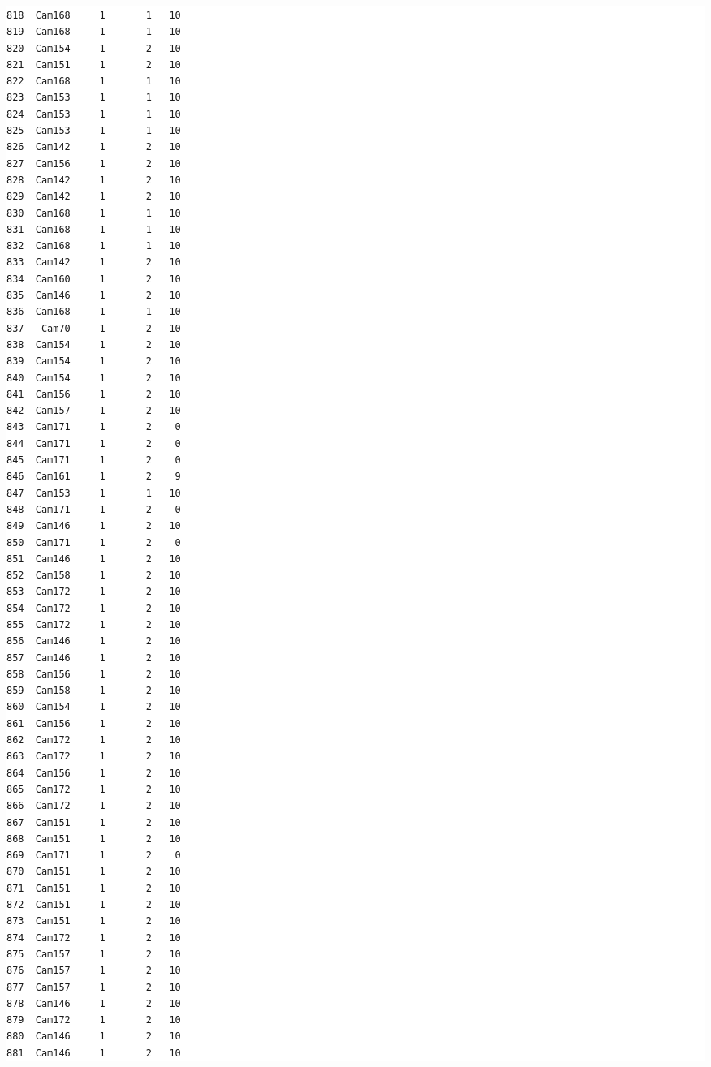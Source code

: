     818  Cam168     1       1   10
    819  Cam168     1       1   10
    820  Cam154     1       2   10
    821  Cam151     1       2   10
    822  Cam168     1       1   10
    823  Cam153     1       1   10
    824  Cam153     1       1   10
    825  Cam153     1       1   10
    826  Cam142     1       2   10
    827  Cam156     1       2   10
    828  Cam142     1       2   10
    829  Cam142     1       2   10
    830  Cam168     1       1   10
    831  Cam168     1       1   10
    832  Cam168     1       1   10
    833  Cam142     1       2   10
    834  Cam160     1       2   10
    835  Cam146     1       2   10
    836  Cam168     1       1   10
    837   Cam70     1       2   10
    838  Cam154     1       2   10
    839  Cam154     1       2   10
    840  Cam154     1       2   10
    841  Cam156     1       2   10
    842  Cam157     1       2   10
    843  Cam171     1       2    0
    844  Cam171     1       2    0
    845  Cam171     1       2    0
    846  Cam161     1       2    9
    847  Cam153     1       1   10
    848  Cam171     1       2    0
    849  Cam146     1       2   10
    850  Cam171     1       2    0
    851  Cam146     1       2   10
    852  Cam158     1       2   10
    853  Cam172     1       2   10
    854  Cam172     1       2   10
    855  Cam172     1       2   10
    856  Cam146     1       2   10
    857  Cam146     1       2   10
    858  Cam156     1       2   10
    859  Cam158     1       2   10
    860  Cam154     1       2   10
    861  Cam156     1       2   10
    862  Cam172     1       2   10
    863  Cam172     1       2   10
    864  Cam156     1       2   10
    865  Cam172     1       2   10
    866  Cam172     1       2   10
    867  Cam151     1       2   10
    868  Cam151     1       2   10
    869  Cam171     1       2    0
    870  Cam151     1       2   10
    871  Cam151     1       2   10
    872  Cam151     1       2   10
    873  Cam151     1       2   10
    874  Cam172     1       2   10
    875  Cam157     1       2   10
    876  Cam157     1       2   10
    877  Cam157     1       2   10
    878  Cam146     1       2   10
    879  Cam172     1       2   10
    880  Cam146     1       2   10
    881  Cam146     1       2   10